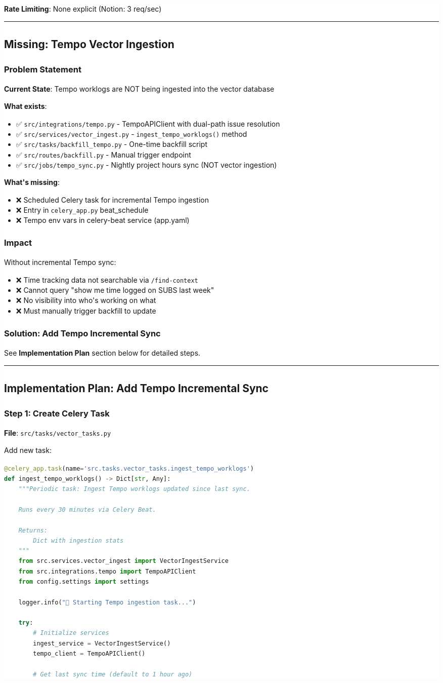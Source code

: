 **Rate Limiting**: None explicit (Notion: 3 req/sec)

---

## Missing: Tempo Vector Ingestion

### Problem Statement

**Current State**: Tempo worklogs are NOT being ingested into the vector database

**What exists**:
- ✅ `src/integrations/tempo.py` - TempoAPIClient with dual-path issue resolution
- ✅ `src/services/vector_ingest.py` - `ingest_tempo_worklogs()` method
- ✅ `src/tasks/backfill_tempo.py` - One-time backfill script
- ✅ `src/routes/backfill.py` - Manual trigger endpoint
- ✅ `src/jobs/tempo_sync.py` - Nightly project hours sync (NOT vector ingestion)

**What's missing**:
- ❌ Scheduled Celery task for incremental Tempo ingestion
- ❌ Entry in `celery_app.py` beat_schedule
- ❌ Tempo env vars in celery-beat service (app.yaml)

### Impact

Without incremental Tempo sync:
- ❌ Time tracking data not searchable via `/find-context`
- ❌ Cannot query "show me time logged on SUBS last week"
- ❌ No visibility into who's working on what
- ❌ Must manually trigger backfill to update

### Solution: Add Tempo Incremental Sync

See **Implementation Plan** section below for detailed steps.

---

## Implementation Plan: Add Tempo Incremental Sync

### Step 1: Create Celery Task

**File**: `src/tasks/vector_tasks.py`

Add new task:

```python
@celery_app.task(name='src.tasks.vector_tasks.ingest_tempo_worklogs')
def ingest_tempo_worklogs() -> Dict[str, Any]:
    """Periodic task: Ingest Tempo worklogs updated since last sync.

    Runs every 30 minutes via Celery Beat.

    Returns:
        Dict with ingestion stats
    """
    from src.services.vector_ingest import VectorIngestService
    from src.integrations.tempo import TempoAPIClient
    from config.settings import settings

    logger.info("🔄 Starting Tempo ingestion task...")

    try:
        # Initialize services
        ingest_service = VectorIngestService()
        tempo_client = TempoAPIClient()

        # Get last sync time (default to 1 hour ago)
```
